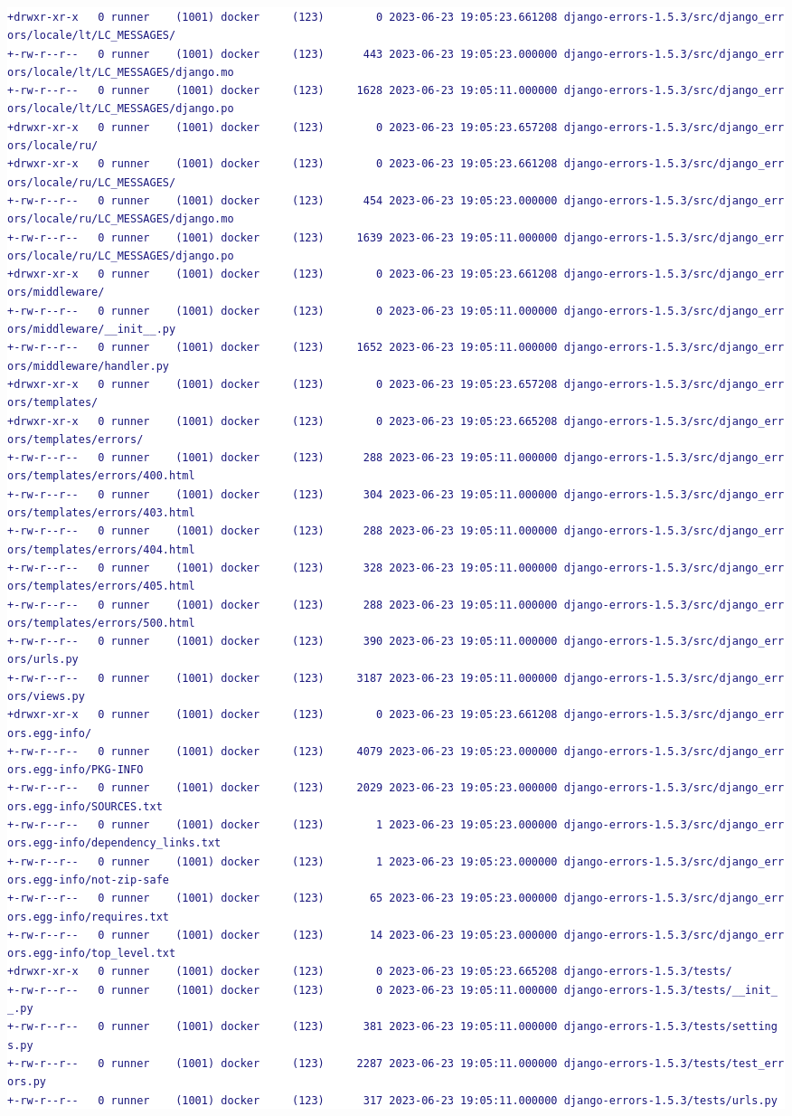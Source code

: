 ```diff
+drwxr-xr-x   0 runner    (1001) docker     (123)        0 2023-06-23 19:05:23.661208 django-errors-1.5.3/src/django_errors/locale/lt/LC_MESSAGES/
+-rw-r--r--   0 runner    (1001) docker     (123)      443 2023-06-23 19:05:23.000000 django-errors-1.5.3/src/django_errors/locale/lt/LC_MESSAGES/django.mo
+-rw-r--r--   0 runner    (1001) docker     (123)     1628 2023-06-23 19:05:11.000000 django-errors-1.5.3/src/django_errors/locale/lt/LC_MESSAGES/django.po
+drwxr-xr-x   0 runner    (1001) docker     (123)        0 2023-06-23 19:05:23.657208 django-errors-1.5.3/src/django_errors/locale/ru/
+drwxr-xr-x   0 runner    (1001) docker     (123)        0 2023-06-23 19:05:23.661208 django-errors-1.5.3/src/django_errors/locale/ru/LC_MESSAGES/
+-rw-r--r--   0 runner    (1001) docker     (123)      454 2023-06-23 19:05:23.000000 django-errors-1.5.3/src/django_errors/locale/ru/LC_MESSAGES/django.mo
+-rw-r--r--   0 runner    (1001) docker     (123)     1639 2023-06-23 19:05:11.000000 django-errors-1.5.3/src/django_errors/locale/ru/LC_MESSAGES/django.po
+drwxr-xr-x   0 runner    (1001) docker     (123)        0 2023-06-23 19:05:23.661208 django-errors-1.5.3/src/django_errors/middleware/
+-rw-r--r--   0 runner    (1001) docker     (123)        0 2023-06-23 19:05:11.000000 django-errors-1.5.3/src/django_errors/middleware/__init__.py
+-rw-r--r--   0 runner    (1001) docker     (123)     1652 2023-06-23 19:05:11.000000 django-errors-1.5.3/src/django_errors/middleware/handler.py
+drwxr-xr-x   0 runner    (1001) docker     (123)        0 2023-06-23 19:05:23.657208 django-errors-1.5.3/src/django_errors/templates/
+drwxr-xr-x   0 runner    (1001) docker     (123)        0 2023-06-23 19:05:23.665208 django-errors-1.5.3/src/django_errors/templates/errors/
+-rw-r--r--   0 runner    (1001) docker     (123)      288 2023-06-23 19:05:11.000000 django-errors-1.5.3/src/django_errors/templates/errors/400.html
+-rw-r--r--   0 runner    (1001) docker     (123)      304 2023-06-23 19:05:11.000000 django-errors-1.5.3/src/django_errors/templates/errors/403.html
+-rw-r--r--   0 runner    (1001) docker     (123)      288 2023-06-23 19:05:11.000000 django-errors-1.5.3/src/django_errors/templates/errors/404.html
+-rw-r--r--   0 runner    (1001) docker     (123)      328 2023-06-23 19:05:11.000000 django-errors-1.5.3/src/django_errors/templates/errors/405.html
+-rw-r--r--   0 runner    (1001) docker     (123)      288 2023-06-23 19:05:11.000000 django-errors-1.5.3/src/django_errors/templates/errors/500.html
+-rw-r--r--   0 runner    (1001) docker     (123)      390 2023-06-23 19:05:11.000000 django-errors-1.5.3/src/django_errors/urls.py
+-rw-r--r--   0 runner    (1001) docker     (123)     3187 2023-06-23 19:05:11.000000 django-errors-1.5.3/src/django_errors/views.py
+drwxr-xr-x   0 runner    (1001) docker     (123)        0 2023-06-23 19:05:23.661208 django-errors-1.5.3/src/django_errors.egg-info/
+-rw-r--r--   0 runner    (1001) docker     (123)     4079 2023-06-23 19:05:23.000000 django-errors-1.5.3/src/django_errors.egg-info/PKG-INFO
+-rw-r--r--   0 runner    (1001) docker     (123)     2029 2023-06-23 19:05:23.000000 django-errors-1.5.3/src/django_errors.egg-info/SOURCES.txt
+-rw-r--r--   0 runner    (1001) docker     (123)        1 2023-06-23 19:05:23.000000 django-errors-1.5.3/src/django_errors.egg-info/dependency_links.txt
+-rw-r--r--   0 runner    (1001) docker     (123)        1 2023-06-23 19:05:23.000000 django-errors-1.5.3/src/django_errors.egg-info/not-zip-safe
+-rw-r--r--   0 runner    (1001) docker     (123)       65 2023-06-23 19:05:23.000000 django-errors-1.5.3/src/django_errors.egg-info/requires.txt
+-rw-r--r--   0 runner    (1001) docker     (123)       14 2023-06-23 19:05:23.000000 django-errors-1.5.3/src/django_errors.egg-info/top_level.txt
+drwxr-xr-x   0 runner    (1001) docker     (123)        0 2023-06-23 19:05:23.665208 django-errors-1.5.3/tests/
+-rw-r--r--   0 runner    (1001) docker     (123)        0 2023-06-23 19:05:11.000000 django-errors-1.5.3/tests/__init__.py
+-rw-r--r--   0 runner    (1001) docker     (123)      381 2023-06-23 19:05:11.000000 django-errors-1.5.3/tests/settings.py
+-rw-r--r--   0 runner    (1001) docker     (123)     2287 2023-06-23 19:05:11.000000 django-errors-1.5.3/tests/test_errors.py
+-rw-r--r--   0 runner    (1001) docker     (123)      317 2023-06-23 19:05:11.000000 django-errors-1.5.3/tests/urls.py
```